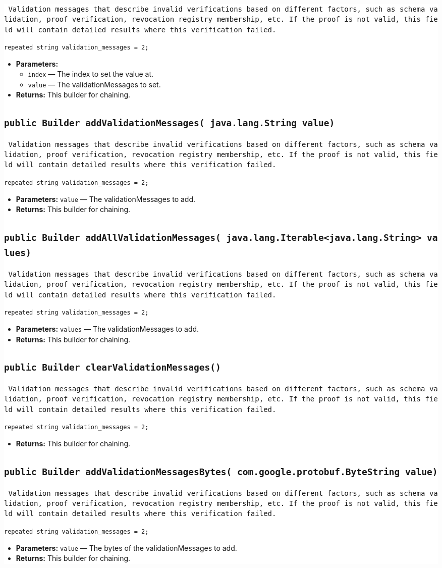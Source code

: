 <pre> Validation messages that describe invalid verifications based on different factors, such as schema validation, proof verification, revocation registry membership, etc. If the proof is not valid, this field will contain detailed results where this verification failed. </pre>

`repeated string validation_messages = 2;`

 * **Parameters:**
   * `index` — The index to set the value at.
   * `value` — The validationMessages to set.
 * **Returns:** This builder for chaining.

## `public Builder addValidationMessages( java.lang.String value)`

<pre> Validation messages that describe invalid verifications based on different factors, such as schema validation, proof verification, revocation registry membership, etc. If the proof is not valid, this field will contain detailed results where this verification failed. </pre>

`repeated string validation_messages = 2;`

 * **Parameters:** `value` — The validationMessages to add.
 * **Returns:** This builder for chaining.

## `public Builder addAllValidationMessages( java.lang.Iterable<java.lang.String> values)`

<pre> Validation messages that describe invalid verifications based on different factors, such as schema validation, proof verification, revocation registry membership, etc. If the proof is not valid, this field will contain detailed results where this verification failed. </pre>

`repeated string validation_messages = 2;`

 * **Parameters:** `values` — The validationMessages to add.
 * **Returns:** This builder for chaining.

## `public Builder clearValidationMessages()`

<pre> Validation messages that describe invalid verifications based on different factors, such as schema validation, proof verification, revocation registry membership, etc. If the proof is not valid, this field will contain detailed results where this verification failed. </pre>

`repeated string validation_messages = 2;`

 * **Returns:** This builder for chaining.

## `public Builder addValidationMessagesBytes( com.google.protobuf.ByteString value)`

<pre> Validation messages that describe invalid verifications based on different factors, such as schema validation, proof verification, revocation registry membership, etc. If the proof is not valid, this field will contain detailed results where this verification failed. </pre>

`repeated string validation_messages = 2;`

 * **Parameters:** `value` — The bytes of the validationMessages to add.
 * **Returns:** This builder for chaining.
